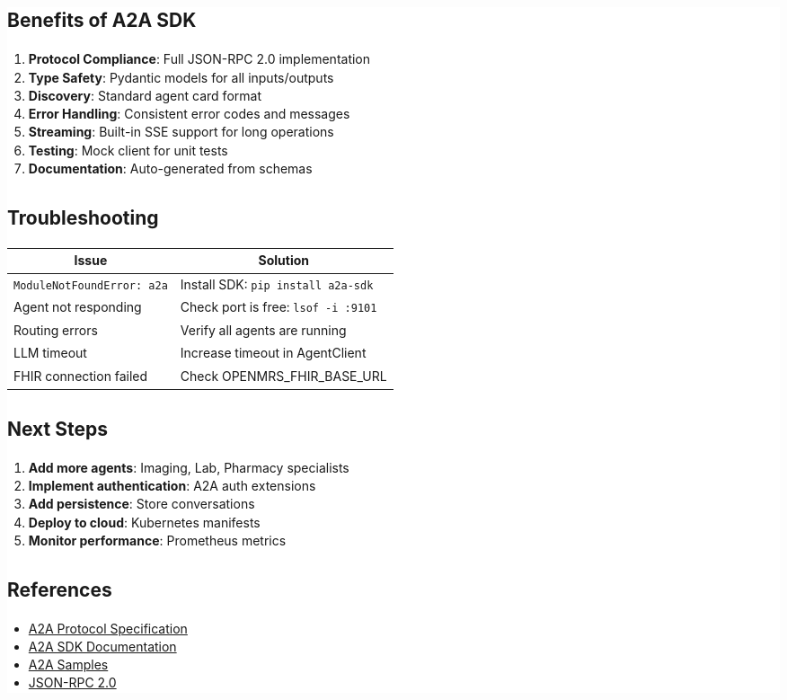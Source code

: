 ## Benefits of A2A SDK

1. **Protocol Compliance**: Full JSON-RPC 2.0 implementation
2. **Type Safety**: Pydantic models for all inputs/outputs
3. **Discovery**: Standard agent card format
4. **Error Handling**: Consistent error codes and messages
5. **Streaming**: Built-in SSE support for long operations
6. **Testing**: Mock client for unit tests
7. **Documentation**: Auto-generated from schemas

## Troubleshooting

| Issue | Solution |
|-------|----------|
| `ModuleNotFoundError: a2a` | Install SDK: `pip install a2a-sdk` |
| Agent not responding | Check port is free: `lsof -i :9101` |
| Routing errors | Verify all agents are running |
| LLM timeout | Increase timeout in AgentClient |
| FHIR connection failed | Check OPENMRS_FHIR_BASE_URL |

## Next Steps

1. **Add more agents**: Imaging, Lab, Pharmacy specialists
2. **Implement authentication**: A2A auth extensions
3. **Add persistence**: Store conversations
4. **Deploy to cloud**: Kubernetes manifests
5. **Monitor performance**: Prometheus metrics

## References

- [A2A Protocol Specification](https://a2aprotocol.ai)
- [A2A SDK Documentation](https://github.com/a2aproject/a2a-python)
- [A2A Samples](https://github.com/a2aproject/a2a-samples)
- [JSON-RPC 2.0](https://www.jsonrpc.org/specification)
